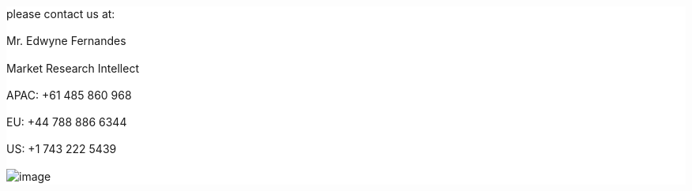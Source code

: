 please contact us at:</strong></p><p>Mr. Edwyne Fernandes</p><p>Market Research Intellect</p><p>APAC: +61 485 860 968</p><p>EU: +44 788 886 6344</p><p>US: +1 743 222 5439</p>
![image](https://github.com/user-attachments/assets/7fb170b7-f3f3-4560-8b6d-577718e91585)

